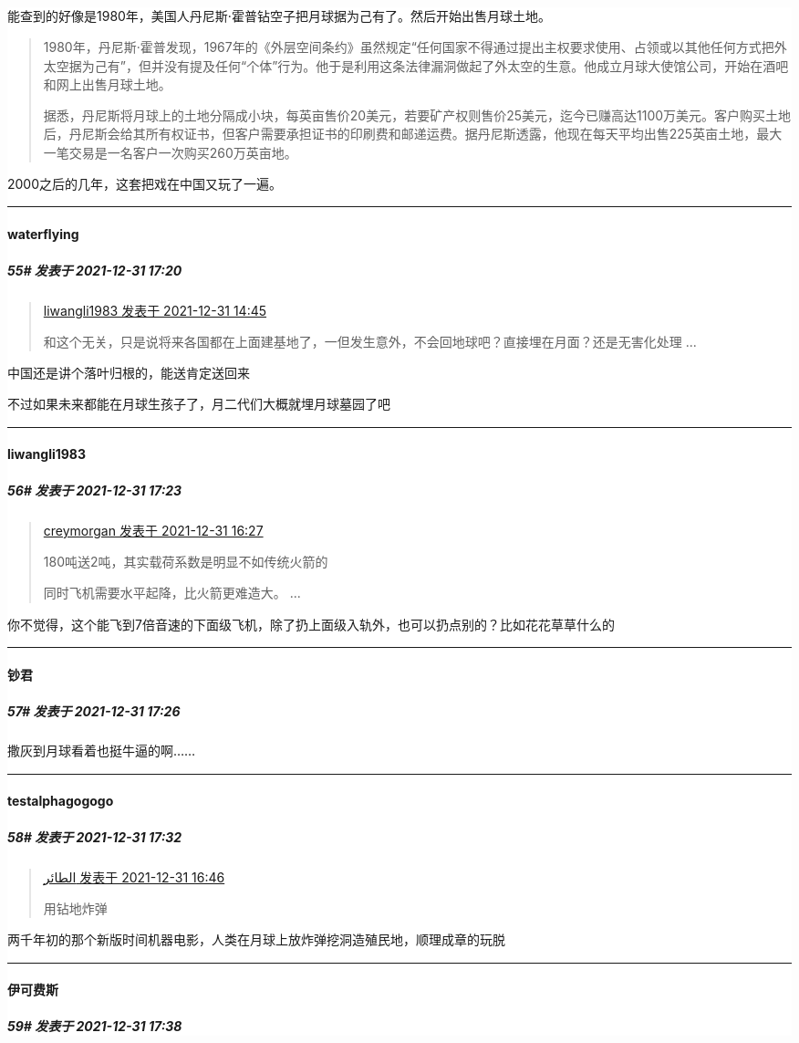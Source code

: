 能查到的好像是1980年，美国人丹尼斯·霍普钻空子把月球据为己有了。然后开始出售月球土地。
 <blockquote>1980年，丹尼斯·霍普发现，1967年的《外层空间条约》虽然规定“任何国家不得通过提出主权要求使用、占领或以其他任何方式把外太空据为己有”，但并没有提及任何“个体”行为。他于是利用这条法律漏洞做起了外太空的生意。他成立月球大使馆公司，开始在酒吧和网上出售月球土地。

据悉，丹尼斯将月球上的土地分隔成小块，每英亩售价20美元，若要矿产权则售价25美元，迄今已赚高达1100万美元。客户购买土地后，丹尼斯会给其所有权证书，但客户需要承担证书的印刷费和邮递运费。据丹尼斯透露，他现在每天平均出售225英亩土地，最大一笔交易是一名客户一次购买260万英亩地。</blockquote>

2000之后的几年，这套把戏在中国又玩了一遍。

*****

####  waterflying  
##### 55#       发表于 2021-12-31 17:20

<blockquote><a href="httphttps://bbs.saraba1st.com/2b/forum.php?mod=redirect&amp;goto=findpost&amp;pid=54114705&amp;ptid=2045024" target="_blank">liwangli1983 发表于 2021-12-31 14:45</a>

和这个无关，只是说将来各国都在上面建基地了，一但发生意外，不会回地球吧？直接埋在月面？还是无害化处理 ...</blockquote>
中国还是讲个落叶归根的，能送肯定送回来

不过如果未来都能在月球生孩子了，月二代们大概就埋月球墓园了吧

*****

####  liwangli1983  
##### 56#       发表于 2021-12-31 17:23

<blockquote><a href="httphttps://bbs.saraba1st.com/2b/forum.php?mod=redirect&amp;goto=findpost&amp;pid=54115893&amp;ptid=2045024" target="_blank">creymorgan 发表于 2021-12-31 16:27</a>

180吨送2吨，其实载荷系数是明显不如传统火箭的

同时飞机需要水平起降，比火箭更难造大。 ...</blockquote>
你不觉得，这个能飞到7倍音速的下面级飞机，除了扔上面级入轨外，也可以扔点别的？比如花花草草什么的

*****

####  钞君  
##### 57#       发表于 2021-12-31 17:26

撒灰到月球看着也挺牛逼的啊……

*****

####  testalphagogogo  
##### 58#       发表于 2021-12-31 17:32

<blockquote><a href="httphttps://bbs.saraba1st.com/2b/forum.php?mod=redirect&amp;goto=findpost&amp;pid=54116145&amp;ptid=2045024" target="_blank">الطائر 发表于 2021-12-31 16:46</a>

用钻地炸弹</blockquote>
两千年初的那个新版时间机器电影，人类在月球上放炸弹挖洞造殖民地，顺理成章的玩脱

*****

####  伊可费斯  
##### 59#       发表于 2021-12-31 17:38
